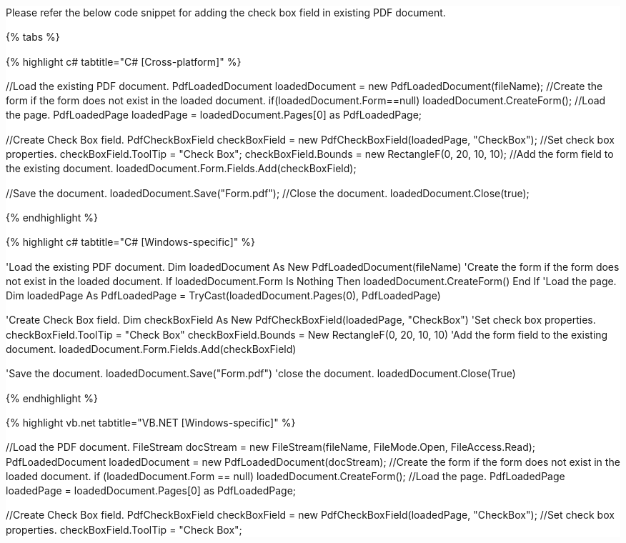 Please refer the below code snippet for adding the check box field in existing PDF document.

{% tabs %}

{% highlight c# tabtitle="C# [Cross-platform]" %}

//Load the existing PDF document.
PdfLoadedDocument loadedDocument = new PdfLoadedDocument(fileName);
//Create the form if the form does not exist in the loaded document.
if(loadedDocument.Form==null)
  loadedDocument.CreateForm();
//Load the page.
PdfLoadedPage loadedPage = loadedDocument.Pages[0] as PdfLoadedPage;

//Create Check Box field.
PdfCheckBoxField checkBoxField = new PdfCheckBoxField(loadedPage, "CheckBox");
//Set check box properties.
checkBoxField.ToolTip = "Check Box";
checkBoxField.Bounds = new RectangleF(0, 20, 10, 10);
//Add the form field to the existing document.
loadedDocument.Form.Fields.Add(checkBoxField);

//Save the document.
loadedDocument.Save("Form.pdf");
//Close the document.
loadedDocument.Close(true);

{% endhighlight %}

{% highlight c# tabtitle="C# [Windows-specific]" %}

'Load the existing PDF document.
Dim loadedDocument As New PdfLoadedDocument(fileName)
'Create the form if the form does not exist in the loaded document.
If loadedDocument.Form Is Nothing Then
loadedDocument.CreateForm()
End If
'Load the page.
Dim loadedPage As PdfLoadedPage = TryCast(loadedDocument.Pages(0), PdfLoadedPage)

'Create Check Box field.
Dim checkBoxField As New PdfCheckBoxField(loadedPage, "CheckBox")
'Set check box properties.
checkBoxField.ToolTip = "Check Box"
checkBoxField.Bounds = New RectangleF(0, 20, 10, 10)
'Add the form field to the existing document.
loadedDocument.Form.Fields.Add(checkBoxField)

'Save the document.
loadedDocument.Save("Form.pdf")
'close the document.
loadedDocument.Close(True)

{% endhighlight %}

{% highlight vb.net tabtitle="VB.NET [Windows-specific]" %}

//Load the PDF document.
FileStream docStream = new FileStream(fileName, FileMode.Open, FileAccess.Read);
PdfLoadedDocument loadedDocument = new PdfLoadedDocument(docStream);
//Create the form if the form does not exist in the loaded document.
if (loadedDocument.Form == null)
    loadedDocument.CreateForm();
//Load the page.
PdfLoadedPage loadedPage = loadedDocument.Pages[0] as PdfLoadedPage;

//Create Check Box field.
PdfCheckBoxField checkBoxField = new PdfCheckBoxField(loadedPage, "CheckBox");
//Set check box properties.
checkBoxField.ToolTip = "Check Box";